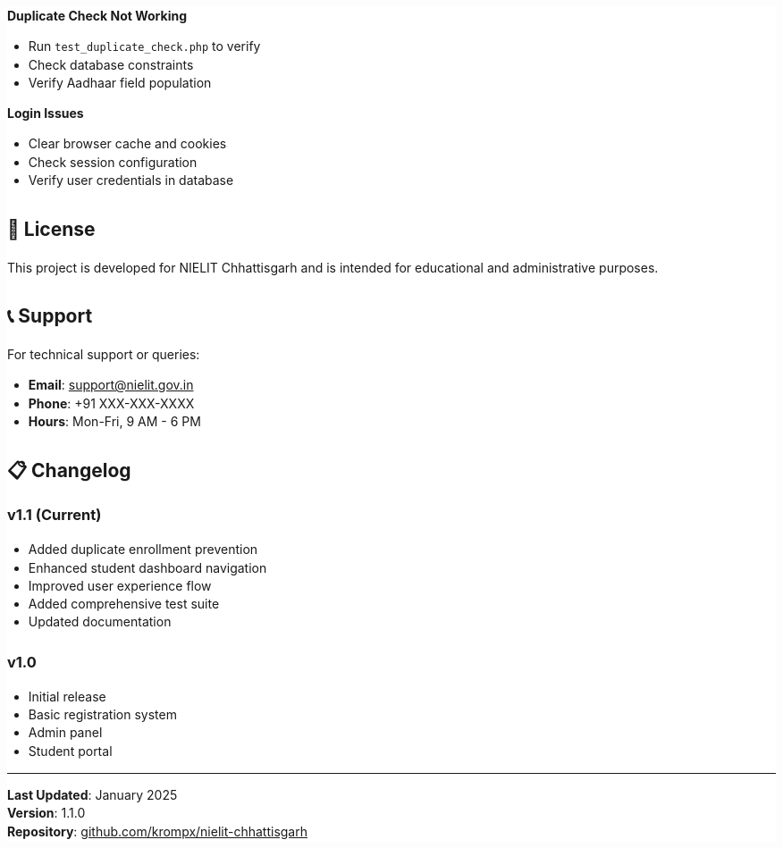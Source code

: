 **Duplicate Check Not Working**
- Run `test_duplicate_check.php` to verify
- Check database constraints
- Verify Aadhaar field population

**Login Issues**
- Clear browser cache and cookies
- Check session configuration
- Verify user credentials in database

## 📄 License

This project is developed for NIELIT Chhattisgarh and is intended for educational and administrative purposes.

## 📞 Support

For technical support or queries:
- **Email**: support@nielit.gov.in
- **Phone**: +91 XXX-XXX-XXXX
- **Hours**: Mon-Fri, 9 AM - 6 PM

## 📋 Changelog

### v1.1 (Current)
- Added duplicate enrollment prevention
- Enhanced student dashboard navigation
- Improved user experience flow
- Added comprehensive test suite
- Updated documentation

### v1.0
- Initial release
- Basic registration system
- Admin panel
- Student portal

---

**Last Updated**: January 2025  
**Version**: 1.1.0  
**Repository**: [github.com/krompx/nielit-chhattisgarh](https://github.com/krompx/nielit-chhattisgarh)
